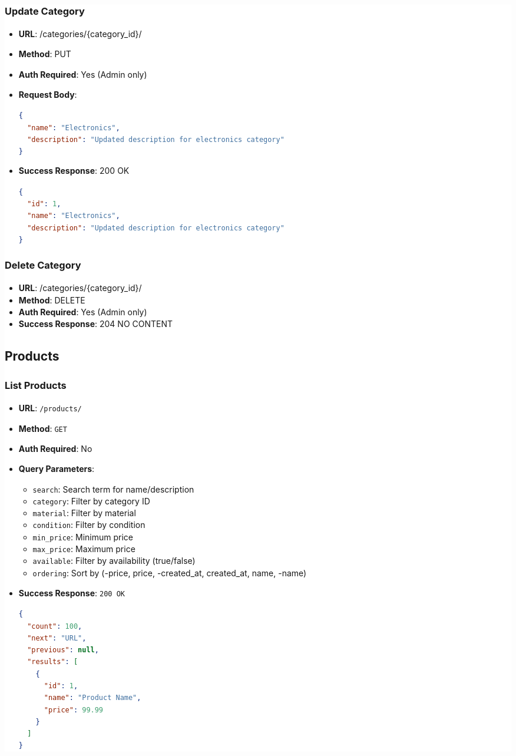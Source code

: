 
### Update Category

- **URL**: /categories/{category_id}/
- **Method**: PUT
- **Auth Required**: Yes (Admin only)
- **Request Body**:
  ```json
  {
    "name": "Electronics",
    "description": "Updated description for electronics category"
  }
  ```

- **Success Response**: 200 OK
  ```json
  {
    "id": 1,
    "name": "Electronics",
    "description": "Updated description for electronics category"
  }
  ```


### Delete Category

- **URL**: /categories/{category_id}/
- **Method**: DELETE
- **Auth Required**: Yes (Admin only)
- **Success Response**: 204 NO CONTENT

## Products

### List Products

- **URL**: `/products/`
- **Method**: `GET`
- **Auth Required**: No
- **Query Parameters**:
  - `search`: Search term for name/description
  - `category`: Filter by category ID
  - `material`: Filter by material
  - `condition`: Filter by condition
  - `min_price`: Minimum price
  - `max_price`: Maximum price
  - `available`: Filter by availability (true/false)
  - `ordering`: Sort by (-price, price, -created_at, created_at, name, -name)
- **Success Response**: `200 OK`

  ```json
  {
    "count": 100,
    "next": "URL",
    "previous": null,
    "results": [
      {
        "id": 1,
        "name": "Product Name",
        "price": 99.99
      }
    ]
  }
  ```
